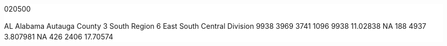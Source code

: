 020500
</td>
<td style="text-align:left;">
AL
</td>
<td style="text-align:left;">
Alabama
</td>
<td style="text-align:left;">
Autauga County
</td>
<td style="text-align:right;">
3
</td>
<td style="text-align:left;">
South Region
</td>
<td style="text-align:right;">
6
</td>
<td style="text-align:left;">
East South Central Division
</td>
<td style="text-align:right;">
9938
</td>
<td style="text-align:right;">
3969
</td>
<td style="text-align:right;">
3741
</td>
<td style="text-align:right;">
1096
</td>
<td style="text-align:right;">
9938
</td>
<td style="text-align:right;">
11.02838
</td>
<td style="text-align:left;">
NA
</td>
<td style="text-align:right;">
188
</td>
<td style="text-align:right;">
4937
</td>
<td style="text-align:right;">
3.807981
</td>
<td style="text-align:left;">
NA
</td>
<td style="text-align:right;">
426
</td>
<td style="text-align:right;">
2406
</td>
<td style="text-align:right;">
17.70574